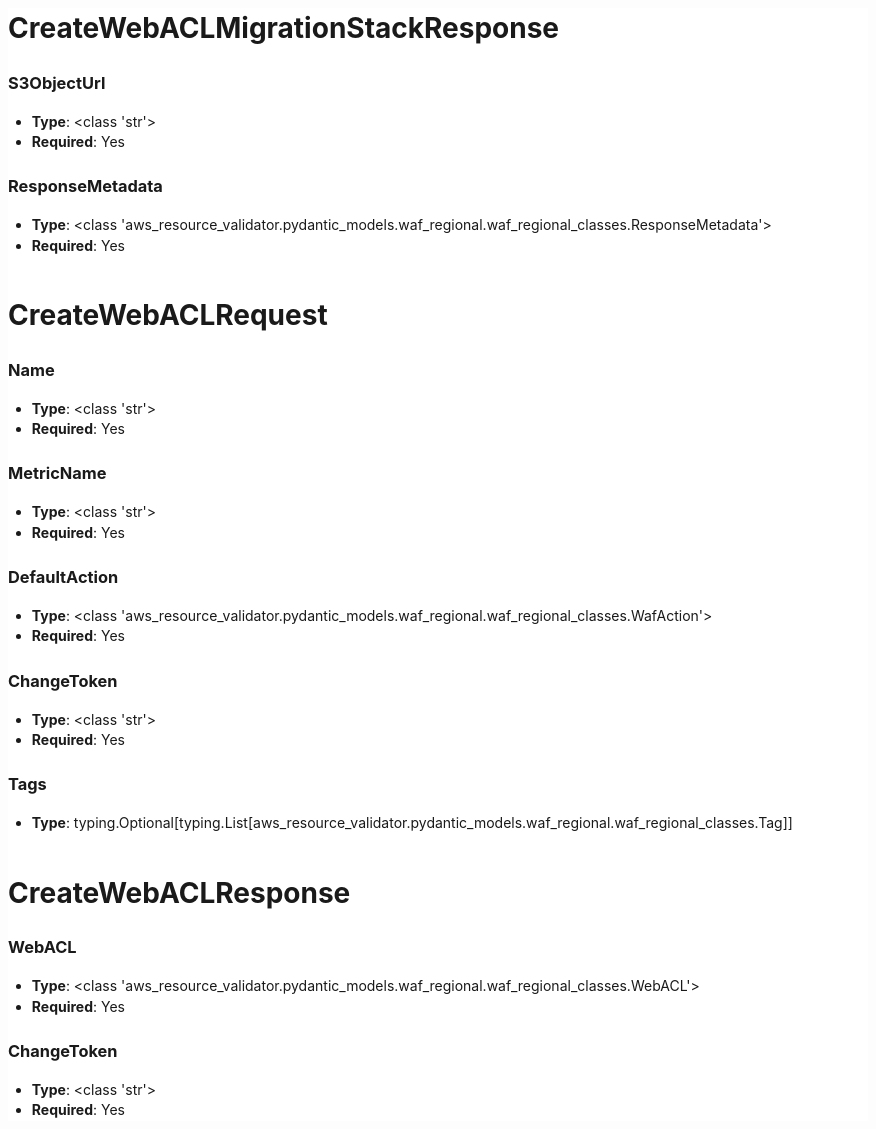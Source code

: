 
# CreateWebACLMigrationStackResponse

### S3ObjectUrl
- **Type**: <class 'str'>
- **Required**: Yes

### ResponseMetadata
- **Type**: <class 'aws_resource_validator.pydantic_models.waf_regional.waf_regional_classes.ResponseMetadata'>
- **Required**: Yes


# CreateWebACLRequest

### Name
- **Type**: <class 'str'>
- **Required**: Yes

### MetricName
- **Type**: <class 'str'>
- **Required**: Yes

### DefaultAction
- **Type**: <class 'aws_resource_validator.pydantic_models.waf_regional.waf_regional_classes.WafAction'>
- **Required**: Yes

### ChangeToken
- **Type**: <class 'str'>
- **Required**: Yes

### Tags
- **Type**: typing.Optional[typing.List[aws_resource_validator.pydantic_models.waf_regional.waf_regional_classes.Tag]]


# CreateWebACLResponse

### WebACL
- **Type**: <class 'aws_resource_validator.pydantic_models.waf_regional.waf_regional_classes.WebACL'>
- **Required**: Yes

### ChangeToken
- **Type**: <class 'str'>
- **Required**: Yes
